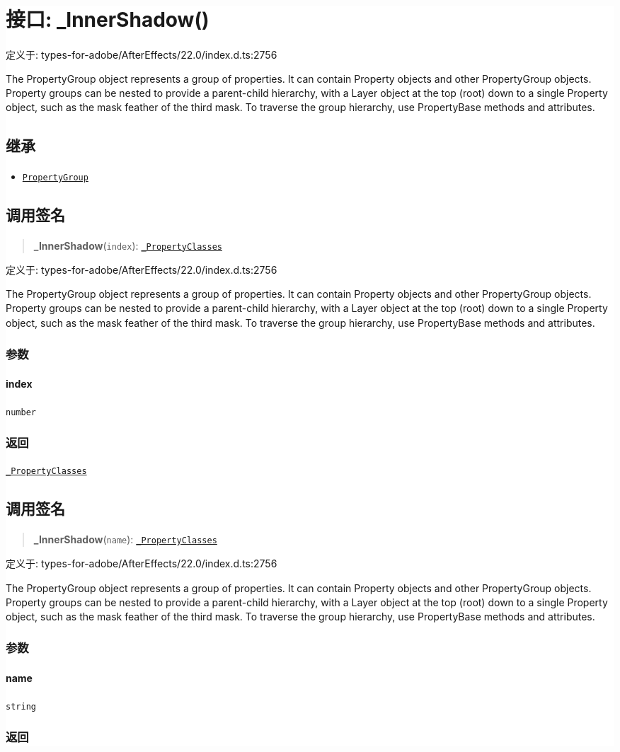 # 接口: \_InnerShadow()

定义于: types-for-adobe/AfterEffects/22.0/index.d.ts:2756

The PropertyGroup object represents a group of properties. It can contain Property objects and other PropertyGroup objects. Property groups can be nested to provide a parent-child hierarchy, with a Layer object at the top (root) down to a single Property object, such as the mask feather of the third mask. To traverse the group hierarchy, use PropertyBase methods and attributes.

## 继承

- [`PropertyGroup`](../classes/PropertyGroup.md)

## 调用签名

> **\_InnerShadow**(`index`): [`_PropertyClasses`](../type-aliases/PropertyClasses.md)

定义于: types-for-adobe/AfterEffects/22.0/index.d.ts:2756

The PropertyGroup object represents a group of properties. It can contain Property objects and other PropertyGroup objects. Property groups can be nested to provide a parent-child hierarchy, with a Layer object at the top (root) down to a single Property object, such as the mask feather of the third mask. To traverse the group hierarchy, use PropertyBase methods and attributes.

### 参数

#### index

`number`

### 返回

[`_PropertyClasses`](../type-aliases/PropertyClasses.md)

## 调用签名

> **\_InnerShadow**(`name`): [`_PropertyClasses`](../type-aliases/PropertyClasses.md)

定义于: types-for-adobe/AfterEffects/22.0/index.d.ts:2756

The PropertyGroup object represents a group of properties. It can contain Property objects and other PropertyGroup objects. Property groups can be nested to provide a parent-child hierarchy, with a Layer object at the top (root) down to a single Property object, such as the mask feather of the third mask. To traverse the group hierarchy, use PropertyBase methods and attributes.

### 参数

#### name

`string`

### 返回
